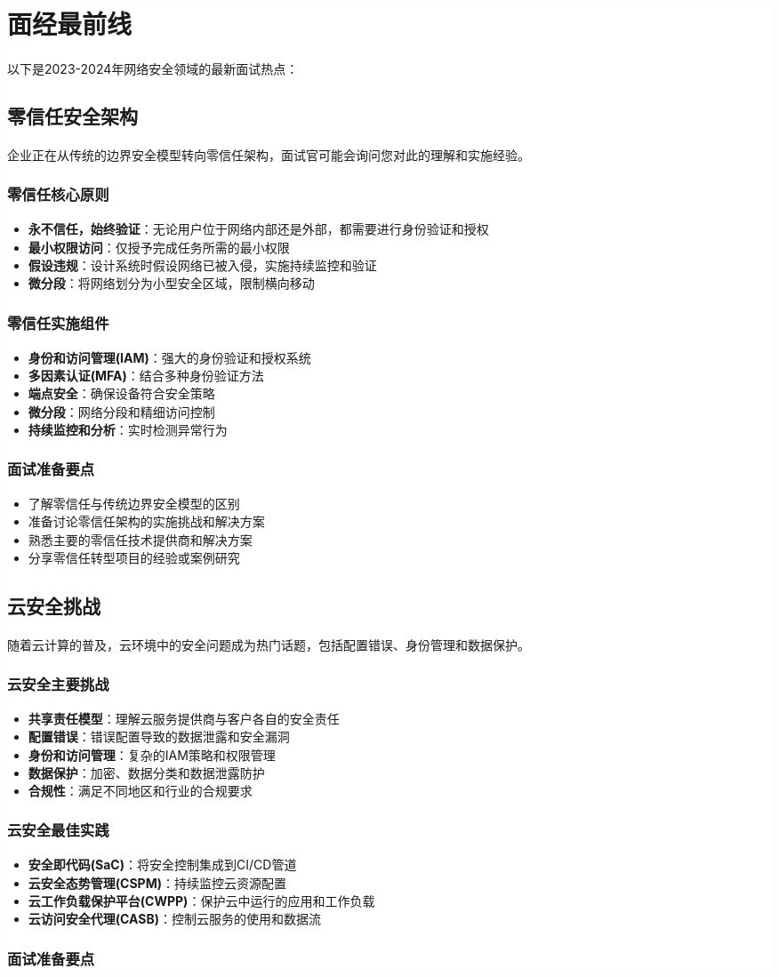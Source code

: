 # 面经最前线

以下是2023-2024年网络安全领域的最新面试热点：

## 零信任安全架构

企业正在从传统的边界安全模型转向零信任架构，面试官可能会询问您对此的理解和实施经验。

### 零信任核心原则

- **永不信任，始终验证**：无论用户位于网络内部还是外部，都需要进行身份验证和授权
- **最小权限访问**：仅授予完成任务所需的最小权限
- **假设违规**：设计系统时假设网络已被入侵，实施持续监控和验证
- **微分段**：将网络划分为小型安全区域，限制横向移动

### 零信任实施组件

- **身份和访问管理(IAM)**：强大的身份验证和授权系统
- **多因素认证(MFA)**：结合多种身份验证方法
- **端点安全**：确保设备符合安全策略
- **微分段**：网络分段和精细访问控制
- **持续监控和分析**：实时检测异常行为

### 面试准备要点

- 了解零信任与传统边界安全模型的区别
- 准备讨论零信任架构的实施挑战和解决方案
- 熟悉主要的零信任技术提供商和解决方案
- 分享零信任转型项目的经验或案例研究

## 云安全挑战

随着云计算的普及，云环境中的安全问题成为热门话题，包括配置错误、身份管理和数据保护。

### 云安全主要挑战

- **共享责任模型**：理解云服务提供商与客户各自的安全责任
- **配置错误**：错误配置导致的数据泄露和安全漏洞
- **身份和访问管理**：复杂的IAM策略和权限管理
- **数据保护**：加密、数据分类和数据泄露防护
- **合规性**：满足不同地区和行业的合规要求

### 云安全最佳实践

- **安全即代码(SaC)**：将安全控制集成到CI/CD管道
- **云安全态势管理(CSPM)**：持续监控云资源配置
- **云工作负载保护平台(CWPP)**：保护云中运行的应用和工作负载
- **云访问安全代理(CASB)**：控制云服务的使用和数据流

### 面试准备要点
